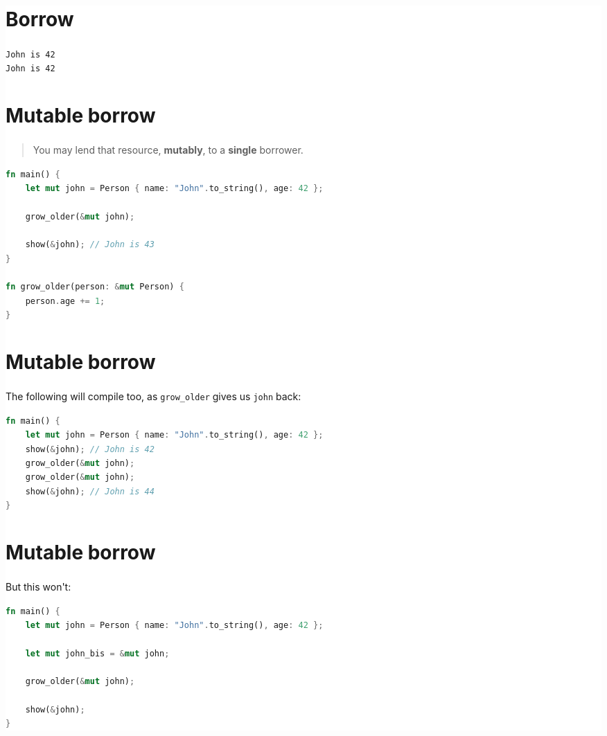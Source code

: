 # Borrow

```norust
John is 42
John is 42
```

# Mutable borrow

> You may lend that resource, **mutably**, to a **single** borrower.

```rust
fn main() {
    let mut john = Person { name: "John".to_string(), age: 42 };

    grow_older(&mut john);

    show(&john); // John is 43
}

fn grow_older(person: &mut Person) {
    person.age += 1;
}
```

# Mutable borrow

The following will compile too, as `grow_older` gives us `john` back:

```rust
fn main() {
    let mut john = Person { name: "John".to_string(), age: 42 };
    show(&john); // John is 42
    grow_older(&mut john);
    grow_older(&mut john);
    show(&john); // John is 44
}
```

# Mutable borrow

But this won't:

```rust
fn main() {
    let mut john = Person { name: "John".to_string(), age: 42 };

    let mut john_bis = &mut john;

    grow_older(&mut john);

    show(&john);
}
```

